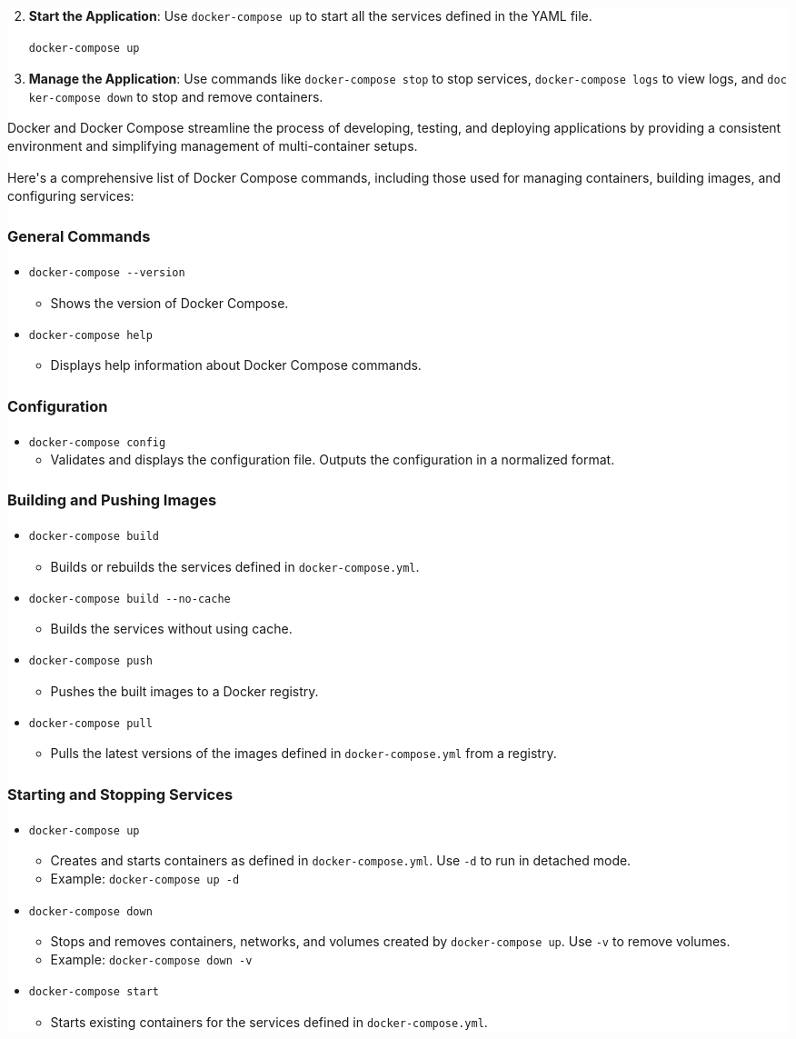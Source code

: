 2. **Start the Application**: Use `docker-compose up` to start all the services defined in the YAML file.
   ```bash
   docker-compose up
   ```

3. **Manage the Application**: Use commands like `docker-compose stop` to stop services, `docker-compose logs` to view logs, and `docker-compose down` to stop and remove containers.

Docker and Docker Compose streamline the process of developing, testing, and deploying applications by providing a consistent environment and simplifying management of multi-container setups.

Here's a comprehensive list of Docker Compose commands, including those used for managing containers, building images, and configuring services:

### **General Commands**

- `docker-compose --version`
  - Shows the version of Docker Compose.

- `docker-compose help`
  - Displays help information about Docker Compose commands.

### **Configuration**

- `docker-compose config`
  - Validates and displays the configuration file. Outputs the configuration in a normalized format.

### **Building and Pushing Images**

- `docker-compose build`
  - Builds or rebuilds the services defined in `docker-compose.yml`.

- `docker-compose build --no-cache`
  - Builds the services without using cache.

- `docker-compose push`
  - Pushes the built images to a Docker registry.

- `docker-compose pull`
  - Pulls the latest versions of the images defined in `docker-compose.yml` from a registry.

### **Starting and Stopping Services**

- `docker-compose up`
  - Creates and starts containers as defined in `docker-compose.yml`. Use `-d` to run in detached mode.
  - Example: `docker-compose up -d`

- `docker-compose down`
  - Stops and removes containers, networks, and volumes created by `docker-compose up`. Use `-v` to remove volumes.
  - Example: `docker-compose down -v`

- `docker-compose start`
  - Starts existing containers for the services defined in `docker-compose.yml`.
